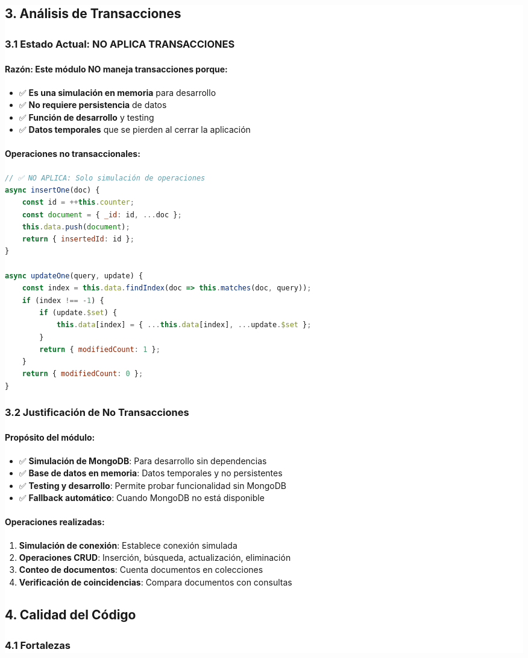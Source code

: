 ## 3. Análisis de Transacciones

### 3.1 Estado Actual: **NO APLICA TRANSACCIONES**

#### **Razón**: Este módulo NO maneja transacciones porque:
- ✅ **Es una simulación en memoria** para desarrollo
- ✅ **No requiere persistencia** de datos
- ✅ **Función de desarrollo** y testing
- ✅ **Datos temporales** que se pierden al cerrar la aplicación

#### **Operaciones no transaccionales**:
```javascript
// ✅ NO APLICA: Solo simulación de operaciones
async insertOne(doc) {
    const id = ++this.counter;
    const document = { _id: id, ...doc };
    this.data.push(document);
    return { insertedId: id };
}

async updateOne(query, update) {
    const index = this.data.findIndex(doc => this.matches(doc, query));
    if (index !== -1) {
        if (update.$set) {
            this.data[index] = { ...this.data[index], ...update.$set };
        }
        return { modifiedCount: 1 };
    }
    return { modifiedCount: 0 };
}
```

### 3.2 Justificación de No Transacciones

#### **Propósito del módulo**:
- ✅ **Simulación de MongoDB**: Para desarrollo sin dependencias
- ✅ **Base de datos en memoria**: Datos temporales y no persistentes
- ✅ **Testing y desarrollo**: Permite probar funcionalidad sin MongoDB
- ✅ **Fallback automático**: Cuando MongoDB no está disponible

#### **Operaciones realizadas**:
1. **Simulación de conexión**: Establece conexión simulada
2. **Operaciones CRUD**: Inserción, búsqueda, actualización, eliminación
3. **Conteo de documentos**: Cuenta documentos en colecciones
4. **Verificación de coincidencias**: Compara documentos con consultas

## 4. Calidad del Código

### 4.1 Fortalezas
